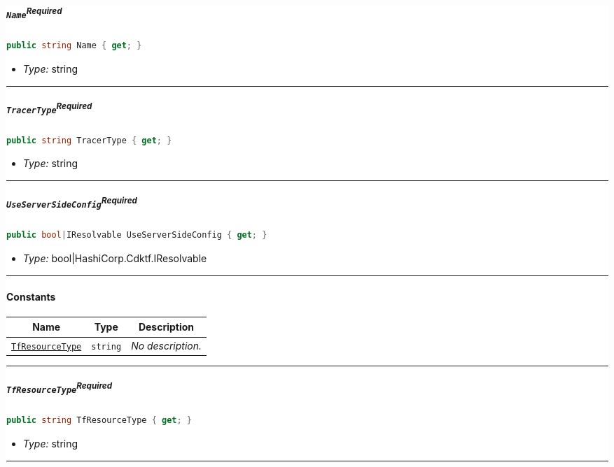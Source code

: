
##### `Name`<sup>Required</sup> <a name="Name" id="@cdktf/provider-newrelic.applicationSettings.ApplicationSettings.property.name"></a>

```csharp
public string Name { get; }
```

- *Type:* string

---

##### `TracerType`<sup>Required</sup> <a name="TracerType" id="@cdktf/provider-newrelic.applicationSettings.ApplicationSettings.property.tracerType"></a>

```csharp
public string TracerType { get; }
```

- *Type:* string

---

##### `UseServerSideConfig`<sup>Required</sup> <a name="UseServerSideConfig" id="@cdktf/provider-newrelic.applicationSettings.ApplicationSettings.property.useServerSideConfig"></a>

```csharp
public bool|IResolvable UseServerSideConfig { get; }
```

- *Type:* bool|HashiCorp.Cdktf.IResolvable

---

#### Constants <a name="Constants" id="Constants"></a>

| **Name** | **Type** | **Description** |
| --- | --- | --- |
| <code><a href="#@cdktf/provider-newrelic.applicationSettings.ApplicationSettings.property.tfResourceType">TfResourceType</a></code> | <code>string</code> | *No description.* |

---

##### `TfResourceType`<sup>Required</sup> <a name="TfResourceType" id="@cdktf/provider-newrelic.applicationSettings.ApplicationSettings.property.tfResourceType"></a>

```csharp
public string TfResourceType { get; }
```

- *Type:* string

---
